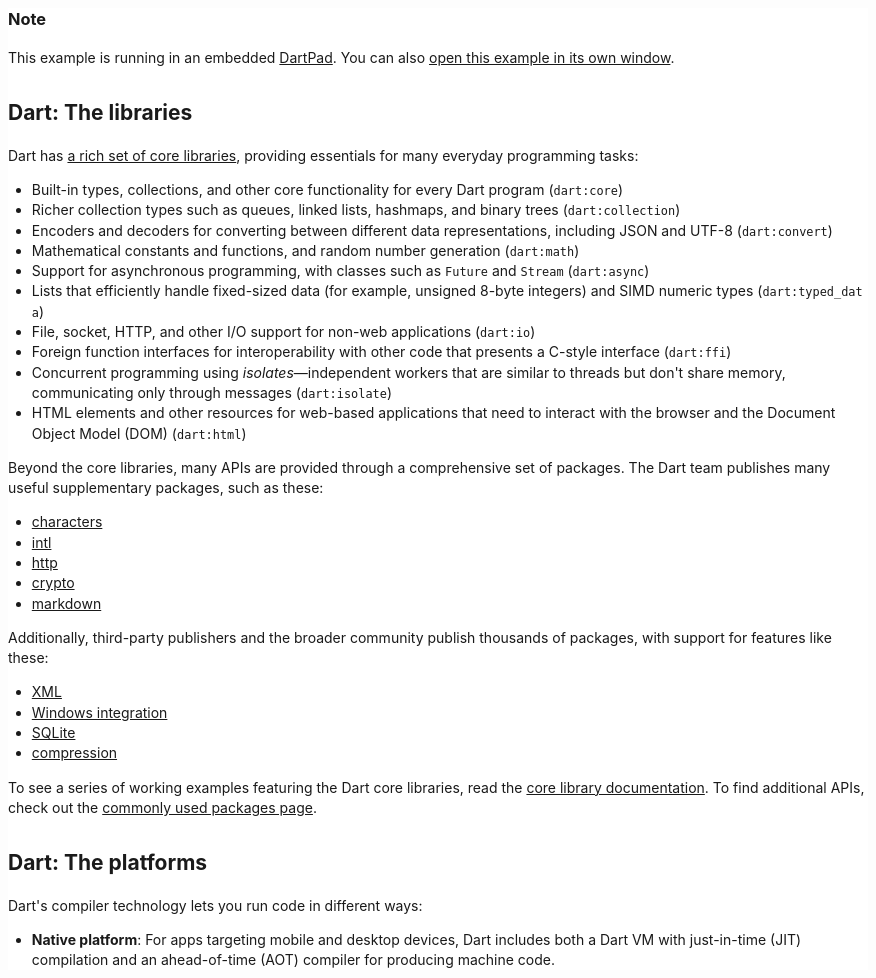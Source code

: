 ### Note
This example is running in an embedded [DartPad](https://dart.dev/tools/dartpad). You can also [open this example in its own window](https://dartpad.dev/?id=bc63d212c3252e44058ff76f34ef5730).

## Dart: The libraries

Dart has [a rich set of core libraries](https://dart.dev/libraries), providing essentials for many everyday programming tasks:

- Built-in types, collections, and other core functionality for every Dart program (`dart:core`)
- Richer collection types such as queues, linked lists, hashmaps, and binary trees (`dart:collection`)
- Encoders and decoders for converting between different data representations, including JSON and UTF-8 (`dart:convert`)
- Mathematical constants and functions, and random number generation (`dart:math`)
- Support for asynchronous programming, with classes such as `Future` and `Stream` (`dart:async`)
- Lists that efficiently handle fixed-sized data (for example, unsigned 8-byte integers) and SIMD numeric types (`dart:typed_data`)
- File, socket, HTTP, and other I/O support for non-web applications (`dart:io`)
- Foreign function interfaces for interoperability with other code that presents a C-style interface (`dart:ffi`)
- Concurrent programming using _isolates_—independent workers that are similar to threads but don't share memory, communicating only through messages (`dart:isolate`)
- HTML elements and other resources for web-based applications that need to interact with the browser and the Document Object Model (DOM) (`dart:html`)

Beyond the core libraries, many APIs are provided through a comprehensive set of packages. The Dart team publishes many useful supplementary packages, such as these:

- [characters](https://pub.dev/packages/characters)
- [intl](https://pub.dev/packages/intl)
- [http](https://pub.dev/packages/http)
- [crypto](https://pub.dev/packages/crypto)
- [markdown](https://pub.dev/packages/markdown)

Additionally, third-party publishers and the broader community publish thousands of packages, with support for features like these:

- [XML](https://pub.dev/packages/xml)
- [Windows integration](https://pub.dev/packages/win32)
- [SQLite](https://pub.dev/packages/sqflite_common)
- [compression](https://pub.dev/packages/archive)

To see a series of working examples featuring the Dart core libraries, read the [core library documentation](https://dart.dev/libraries). To find additional APIs, check out the [commonly used packages page](https://dart.dev/resources/useful-packages).

## Dart: The platforms

Dart's compiler technology lets you run code in different ways:

- **Native platform**: For apps targeting mobile and desktop devices, Dart includes both a Dart VM with just-in-time (JIT) compilation and an ahead-of-time (AOT) compiler for producing machine code.
    